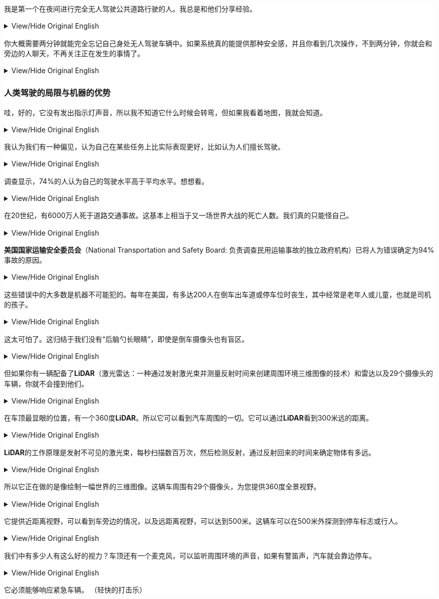 我是第一个在夜间进行完全无人驾驶公共道路行驶的人。我总是和他们分享经验。

<details><summary>View/Hide Original English</summary></details>

你大概需要两分钟就能完全忘记自己身处无人驾驶车辆中。如果系统真的能提供那种安全感，并且你看到几次操作，不到两分钟，你就会和旁边的人聊天，不再关注正在发生的事情了。

<details><summary>View/Hide Original English</summary></details>

### 人类驾驶的局限与机器的优势

哇，好的，它没有发出指示灯声音，所以我不知道它什么时候会转弯，但如果我看着地图，我就会知道。

<details><summary>View/Hide Original English</summary></details>

我认为我们有一种偏见，认为自己在某些任务上比实际表现更好，比如认为人们擅长驾驶。

<details><summary>View/Hide Original English</summary></details>

调查显示，74%的人认为自己的驾驶水平高于平均水平。想想看。

<details><summary>View/Hide Original English</summary></details>

在20世纪，有6000万人死于道路交通事故。这基本上相当于又一场世界大战的死亡人数。我们真的只能怪自己。

<details><summary>View/Hide Original English</summary></details>

**美国国家运输安全委员会**（National Transportation and Safety Board: 负责调查民用运输事故的独立政府机构）已将人为错误确定为94%事故的原因。

<details><summary>View/Hide Original English</summary></details>

这些错误中的大多数是机器不可能犯的。每年在美国，有多达200人在倒车出车道或停车位时丧生，其中经常是老年人或儿童，也就是司机的孩子。

<details><summary>View/Hide Original English</summary></details>

这太可怕了。这归结于我们没有“后脑勺长眼睛”，即使是倒车摄像头也有盲区。

<details><summary>View/Hide Original English</summary></details>

但如果你有一辆配备了**LiDAR**（激光雷达：一种通过发射激光束并测量反射时间来创建周围环境三维图像的技术）和雷达以及29个摄像头的车辆，你就不会撞到他们。

<details><summary>View/Hide Original English</summary></details>

在车顶最显眼的位置，有一个360度**LiDAR**。所以它可以看到汽车周围的一切。它可以通过**LiDAR**看到300米远的距离。

<details><summary>View/Hide Original English</summary></details>

**LiDAR**的工作原理是发射不可见的激光束，每秒扫描数百万次，然后检测反射，通过反射回来的时间来确定物体有多远。

<details><summary>View/Hide Original English</summary></details>

所以它正在做的是像绘制一幅世界的三维图像。这辆车周围有29个摄像头，为您提供360度全景视野。

<details><summary>View/Hide Original English</summary></details>

它提供近距离视野，可以看到车旁边的情况，以及远距离视野，可以达到500米。这辆车可以在500米外探测到停车标志或行人。

<details><summary>View/Hide Original English</summary></details>

我们中有多少人有这么好的视力？车顶还有一个麦克风，可以监听周围环境的声音，如果有警笛声，汽车就会靠边停车。

<details><summary>View/Hide Original English</summary></details>

它必须能够响应紧急车辆。
（轻快的打击乐）
